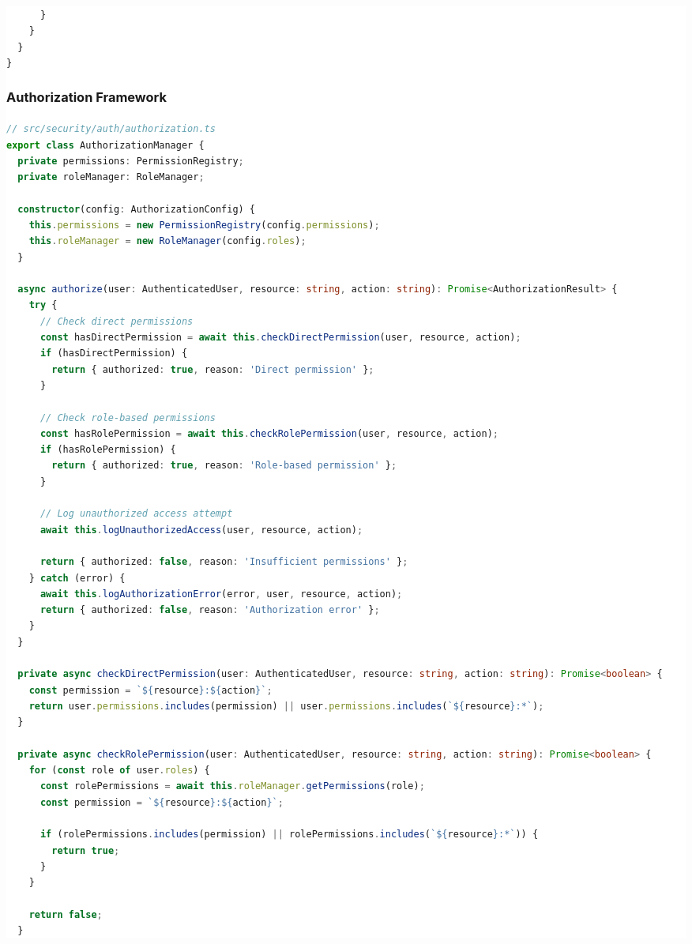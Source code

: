 ```typescript
      }
    }
  }
}
```

### Authorization Framework

```typescript
// src/security/auth/authorization.ts
export class AuthorizationManager {
  private permissions: PermissionRegistry;
  private roleManager: RoleManager;
  
  constructor(config: AuthorizationConfig) {
    this.permissions = new PermissionRegistry(config.permissions);
    this.roleManager = new RoleManager(config.roles);
  }
  
  async authorize(user: AuthenticatedUser, resource: string, action: string): Promise<AuthorizationResult> {
    try {
      // Check direct permissions
      const hasDirectPermission = await this.checkDirectPermission(user, resource, action);
      if (hasDirectPermission) {
        return { authorized: true, reason: 'Direct permission' };
      }
      
      // Check role-based permissions
      const hasRolePermission = await this.checkRolePermission(user, resource, action);
      if (hasRolePermission) {
        return { authorized: true, reason: 'Role-based permission' };
      }
      
      // Log unauthorized access attempt
      await this.logUnauthorizedAccess(user, resource, action);
      
      return { authorized: false, reason: 'Insufficient permissions' };
    } catch (error) {
      await this.logAuthorizationError(error, user, resource, action);
      return { authorized: false, reason: 'Authorization error' };
    }
  }
  
  private async checkDirectPermission(user: AuthenticatedUser, resource: string, action: string): Promise<boolean> {
    const permission = `${resource}:${action}`;
    return user.permissions.includes(permission) || user.permissions.includes(`${resource}:*`);
  }
  
  private async checkRolePermission(user: AuthenticatedUser, resource: string, action: string): Promise<boolean> {
    for (const role of user.roles) {
      const rolePermissions = await this.roleManager.getPermissions(role);
      const permission = `${resource}:${action}`;
      
      if (rolePermissions.includes(permission) || rolePermissions.includes(`${resource}:*`)) {
        return true;
      }
    }
    
    return false;
  }
```